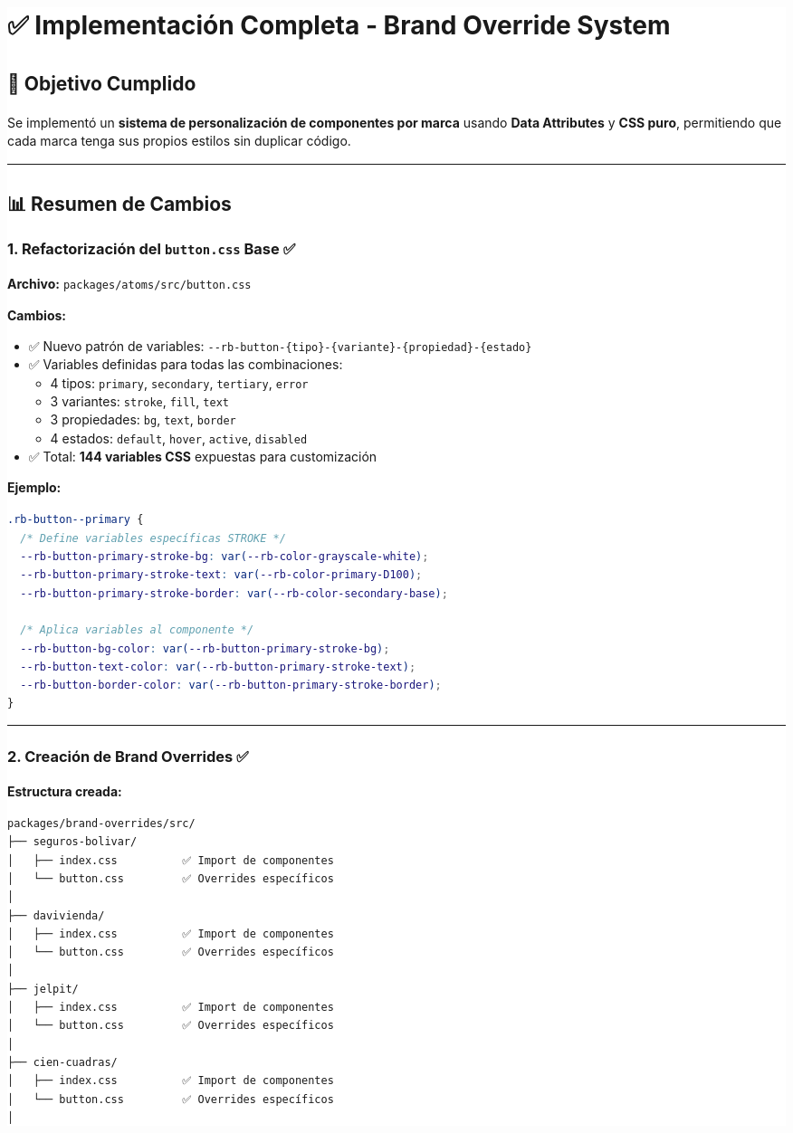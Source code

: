 # ✅ Implementación Completa - Brand Override System

## 🎯 Objetivo Cumplido

Se implementó un **sistema de personalización de componentes por marca** usando **Data Attributes** y **CSS puro**, permitiendo que cada marca tenga sus propios estilos sin duplicar código.

---

## 📊 Resumen de Cambios

### 1. **Refactorización del `button.css` Base** ✅

**Archivo:** `packages/atoms/src/button.css`

**Cambios:**

- ✅ Nuevo patrón de variables: `--rb-button-{tipo}-{variante}-{propiedad}-{estado}`
- ✅ Variables definidas para todas las combinaciones:
  - 4 tipos: `primary`, `secondary`, `tertiary`, `error`
  - 3 variantes: `stroke`, `fill`, `text`
  - 3 propiedades: `bg`, `text`, `border`
  - 4 estados: `default`, `hover`, `active`, `disabled`
- ✅ Total: **144 variables CSS** expuestas para customización

**Ejemplo:**

```css
.rb-button--primary {
  /* Define variables específicas STROKE */
  --rb-button-primary-stroke-bg: var(--rb-color-grayscale-white);
  --rb-button-primary-stroke-text: var(--rb-color-primary-D100);
  --rb-button-primary-stroke-border: var(--rb-color-secondary-base);

  /* Aplica variables al componente */
  --rb-button-bg-color: var(--rb-button-primary-stroke-bg);
  --rb-button-text-color: var(--rb-button-primary-stroke-text);
  --rb-button-border-color: var(--rb-button-primary-stroke-border);
}
```

---

### 2. **Creación de Brand Overrides** ✅

**Estructura creada:**

```
packages/brand-overrides/src/
├── seguros-bolivar/
│   ├── index.css          ✅ Import de componentes
│   └── button.css         ✅ Overrides específicos
│
├── davivienda/
│   ├── index.css          ✅ Import de componentes
│   └── button.css         ✅ Overrides específicos
│
├── jelpit/
│   ├── index.css          ✅ Import de componentes
│   └── button.css         ✅ Overrides específicos
│
├── cien-cuadras/
│   ├── index.css          ✅ Import de componentes
│   └── button.css         ✅ Overrides específicos
│
```